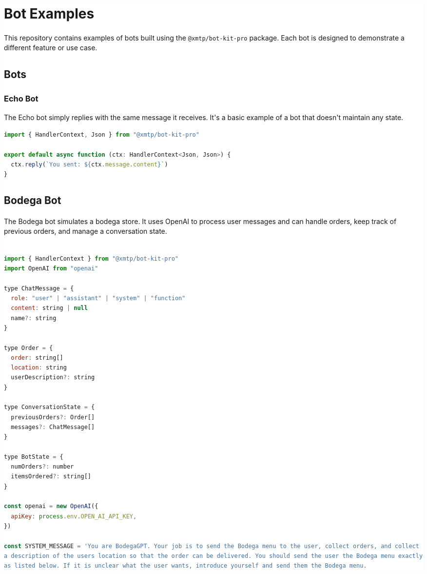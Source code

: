 # Bot Examples

This repository contains examples of bots built using the `@xmtp/bot-kit-pro` package. Each bot is designed to demonstrate a different feature or use case.

## Bots

### Echo Bot

The Echo bot simply replies with the same message it receives. It's a basic example of a bot that doesn't maintain any state.

```jsx
import { HandlerContext, Json } from "@xmtp/bot-kit-pro"

export default async function (ctx: HandlerContext<Json, Json>) {
  ctx.reply(`You sent: ${ctx.message.content}`)
}
```

## Bodega Bot

The Bodega bot simulates a bodega store. It uses OpenAI to process user messages and can handle orders, keep track of previous orders, and manage a conversation state.

```jsx

import { HandlerContext } from "@xmtp/bot-kit-pro"
import OpenAI from "openai"

type ChatMessage = {
  role: "user" | "assistant" | "system" | "function"
  content: string | null
  name?: string
}

type Order = {
  order: string[]
  location: string
  userDescription?: string
}

type ConversationState = {
  previousOrders?: Order[]
  messages?: ChatMessage[]
}

type BotState = {
  numOrders?: number
  itemsOrdered?: string[]
}

const openai = new OpenAI({
  apiKey: process.env.OPEN_AI_API_KEY,
})

const SYSTEM_MESSAGE = 'You are BodegaGPT. Your job is to send the Bodega menu to the user, collect orders, and collect a description of the users location so that the order can be delivered. You should send the user the Bodega menu exactly as listed below. If it is unclear what the user wants, introduce yourself and send them the Bodega menu.

```